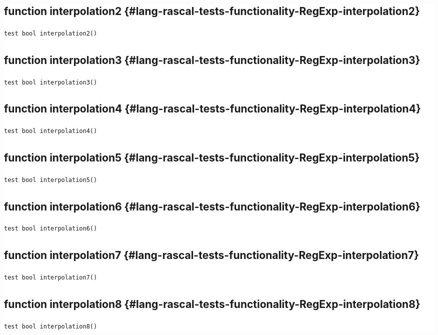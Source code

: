 ## function interpolation2 {#lang-rascal-tests-functionality-RegExp-interpolation2}

```rascal
test bool interpolation2()

```

## function interpolation3 {#lang-rascal-tests-functionality-RegExp-interpolation3}

```rascal
test bool interpolation3()

```

## function interpolation4 {#lang-rascal-tests-functionality-RegExp-interpolation4}

```rascal
test bool interpolation4()

```

## function interpolation5 {#lang-rascal-tests-functionality-RegExp-interpolation5}

```rascal
test bool interpolation5()

```

## function interpolation6 {#lang-rascal-tests-functionality-RegExp-interpolation6}

```rascal
test bool interpolation6()

```

## function interpolation7 {#lang-rascal-tests-functionality-RegExp-interpolation7}

```rascal
test bool interpolation7()

```

## function interpolation8 {#lang-rascal-tests-functionality-RegExp-interpolation8}

```rascal
test bool interpolation8()

```
